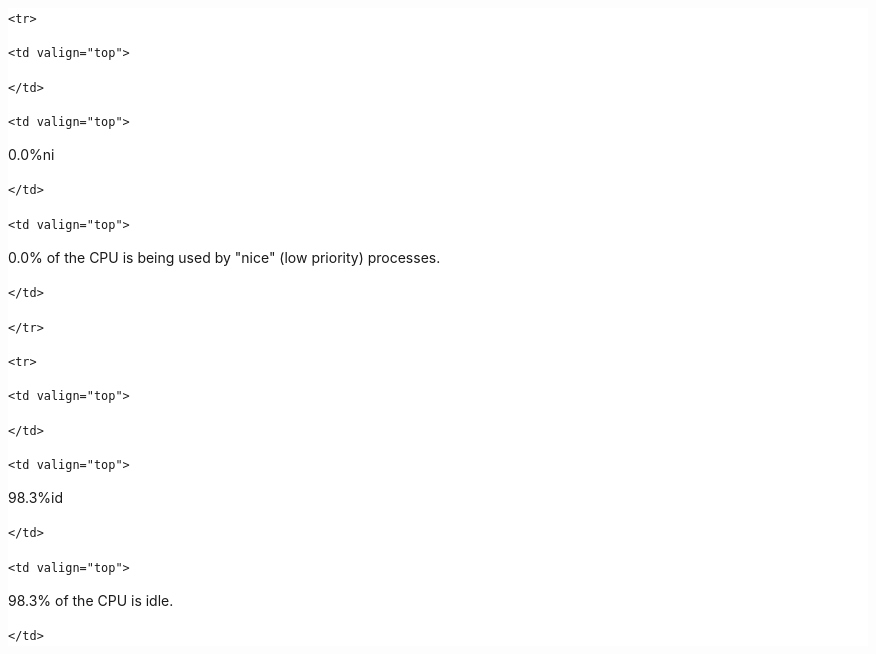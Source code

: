 ```{=html}
<tr>
```

```{=html}
<td valign="top">
```

```{=html}
</td>
```

```{=html}
<td valign="top">
```

0.0%ni

```{=html}
</td>
```

```{=html}
<td valign="top">
```

0.0% of the CPU is being used by "nice" (low priority) processes.

```{=html}
</td>
```

```{=html}
</tr>
```

```{=html}
<tr>
```

```{=html}
<td valign="top">
```

```{=html}
</td>
```

```{=html}
<td valign="top">
```

98.3%id

```{=html}
</td>
```

```{=html}
<td valign="top">
```

98.3% of the CPU is idle.

```{=html}
</td>
```
